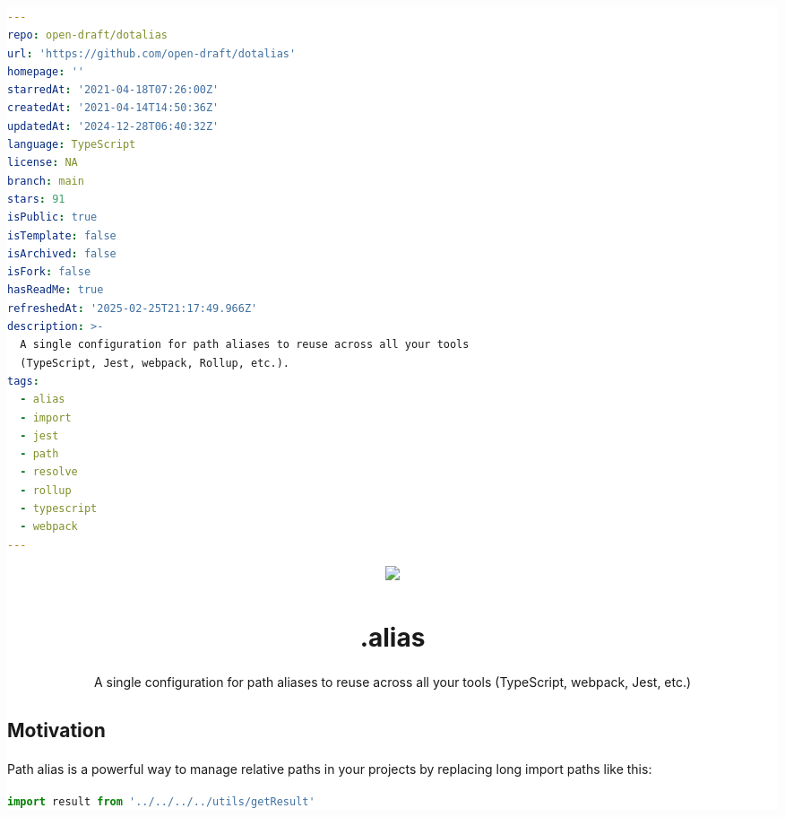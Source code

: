 ```yaml
---
repo: open-draft/dotalias
url: 'https://github.com/open-draft/dotalias'
homepage: ''
starredAt: '2021-04-18T07:26:00Z'
createdAt: '2021-04-14T14:50:36Z'
updatedAt: '2024-12-28T06:40:32Z'
language: TypeScript
license: NA
branch: main
stars: 91
isPublic: true
isTemplate: false
isArchived: false
isFork: false
hasReadMe: true
refreshedAt: '2025-02-25T21:17:49.966Z'
description: >-
  A single configuration for path aliases to reuse across all your tools
  (TypeScript, Jest, webpack, Rollup, etc.).
tags:
  - alias
  - import
  - jest
  - path
  - resolve
  - rollup
  - typescript
  - webpack
---
```


<p align="center">
  <img src="logo.png" width="125" />
</p>

<h1 align="center">.alias</h1>

<p align="center">
A single configuration for path aliases to reuse across all your tools (TypeScript, webpack, Jest, etc.)
</p>

## Motivation

Path alias is a powerful way to manage relative paths in your projects by replacing long import paths like this:

```js
import result from '../../../../utils/getResult'
```
